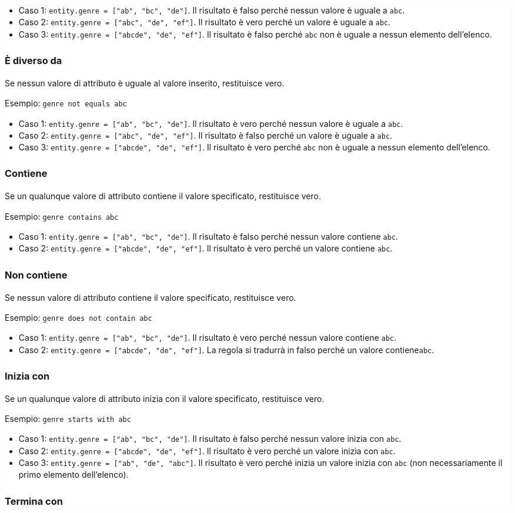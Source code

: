 * Caso 1: `entity.genre = ["ab", "bc", "de"]`. Il risultato è falso perché nessun valore è uguale a `abc`.
* Caso 2: `entity.genre = ["abc", "de", "ef"]`. Il risultato è vero perché un valore è uguale a `abc`.
* Caso 3: `entity.genre = ["abcde", "de", "ef"]`. Il risultato è falso perché `abc` non è uguale a nessun elemento dell’elenco.

### È diverso da

Se nessun valore di attributo è uguale al valore inserito, restituisce vero.

Esempio: `genre not equals abc`

* Caso 1: `entity.genre = ["ab", "bc", "de"]`. Il risultato è vero perché nessun valore è uguale a `abc`.
* Caso 2: `entity.genre = ["abc", "de", "ef"]`. Il risultato è falso perché un valore è uguale a `abc`.
* Caso 3: `entity.genre = ["abcde", "de", "ef"]`. Il risultato è vero perché `abc` non è uguale a nessun elemento dell’elenco.

### Contiene

Se un qualunque valore di attributo contiene il valore specificato, restituisce vero.

Esempio: `genre contains abc`

* Caso 1: `entity.genre = ["ab", "bc", "de"]`. Il risultato è falso perché nessun valore contiene `abc`.
* Caso 2: `entity.genre = ["abcde", "de", "ef"]`. Il risultato è vero perché un valore contiene `abc`.

### Non contiene

Se nessun valore di attributo contiene il valore specificato, restituisce vero.

Esempio: `genre does not contain abc`

* Caso 1: `entity.genre = ["ab", "bc", "de"]`. Il risultato è vero perché nessun valore contiene `abc`.
* Caso 2: `entity.genre = ["abcde", "de", "ef"]`. La regola si tradurrà in falso perché un valore contiene`abc`.

### Inizia con

Se un qualunque valore di attributo inizia con il valore specificato, restituisce vero.

Esempio: `genre starts with abc`

* Caso 1: `entity.genre = ["ab", "bc", "de"]`. Il risultato è falso perché nessun valore inizia con `abc`.
* Caso 2: `entity.genre = ["abcde", "de", "ef"]`. Il risultato è vero perché un valore inizia con `abc`.
* Caso 3: `entity.genre = ["ab", "de", "abc"]`. Il risultato è vero perché inizia un valore inizia con `abc` (non necessariamente il primo elemento dell’elenco).

### Termina con
